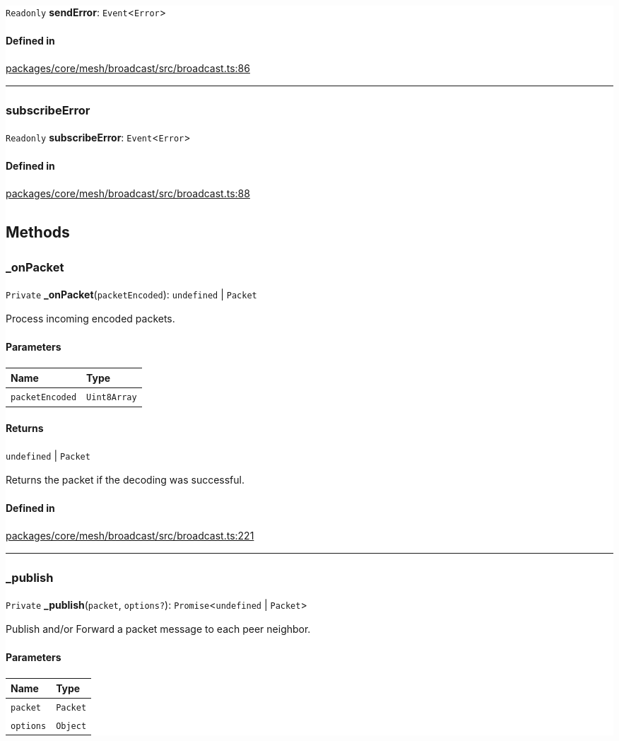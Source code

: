  `Readonly` **sendError**: `Event`<`Error`\>

#### Defined in

[packages/core/mesh/broadcast/src/broadcast.ts:86](https://github.com/dxos/dxos/blob/main/packages/core/mesh/broadcast/src/broadcast.ts#L86)

___

### subscribeError

 `Readonly` **subscribeError**: `Event`<`Error`\>

#### Defined in

[packages/core/mesh/broadcast/src/broadcast.ts:88](https://github.com/dxos/dxos/blob/main/packages/core/mesh/broadcast/src/broadcast.ts#L88)

## Methods

### \_onPacket

`Private` **_onPacket**(`packetEncoded`): `undefined` \| `Packet`

Process incoming encoded packets.

#### Parameters

| Name | Type |
| :------ | :------ |
| `packetEncoded` | `Uint8Array` |

#### Returns

`undefined` \| `Packet`

Returns the packet if the decoding was successful.

#### Defined in

[packages/core/mesh/broadcast/src/broadcast.ts:221](https://github.com/dxos/dxos/blob/main/packages/core/mesh/broadcast/src/broadcast.ts#L221)

___

### \_publish

`Private` **_publish**(`packet`, `options?`): `Promise`<`undefined` \| `Packet`\>

Publish and/or Forward a packet message to each peer neighbor.

#### Parameters

| Name | Type |
| :------ | :------ |
| `packet` | `Packet` |
| `options` | `Object` |
